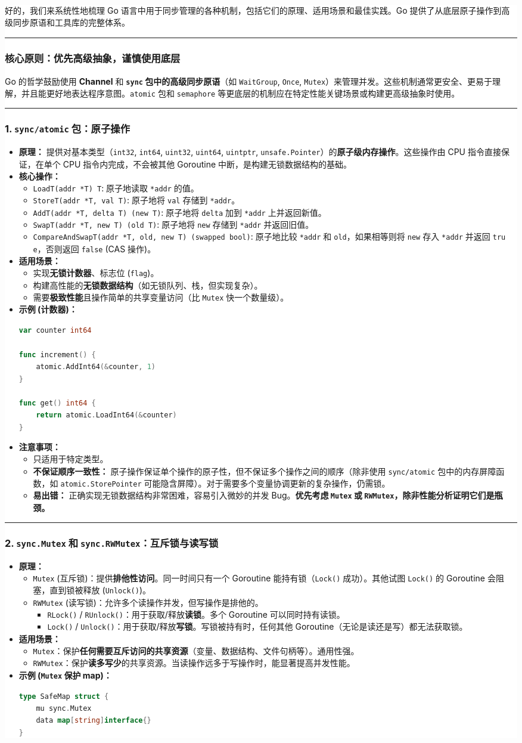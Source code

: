 好的，我们来系统性地梳理 Go 语言中用于同步管理的各种机制，包括它们的原理、适用场景和最佳实践。Go 提供了从底层原子操作到高级同步原语和工具库的完整体系。

---

### 核心原则：优先高级抽象，谨慎使用底层

Go 的哲学鼓励使用 **Channel** 和 **`sync` 包中的高级同步原语**（如 `WaitGroup`, `Once`, `Mutex`）来管理并发。这些机制通常更安全、更易于理解，并且能更好地表达程序意图。`atomic` 包和 `semaphore` 等更底层的机制应在特定性能关键场景或构建更高级抽象时使用。

---

### 1. `sync/atomic` 包：原子操作

*   **原理：** 提供对基本类型（`int32`, `int64`, `uint32`, `uint64`, `uintptr`, `unsafe.Pointer`）的**原子级内存操作**。这些操作由 CPU 指令直接保证，在单个 CPU 指令内完成，不会被其他 Goroutine 中断，是构建无锁数据结构的基础。
*   **核心操作：**
    *   `LoadT(addr *T) T`: 原子地读取 `*addr` 的值。
    *   `StoreT(addr *T, val T)`: 原子地将 `val` 存储到 `*addr`。
    *   `AddT(addr *T, delta T) (new T)`: 原子地将 `delta` 加到 `*addr` 上并返回新值。
    *   `SwapT(addr *T, new T) (old T)`: 原子地将 `new` 存储到 `*addr` 并返回旧值。
    *   `CompareAndSwapT(addr *T, old, new T) (swapped bool)`: 原子地比较 `*addr` 和 `old`，如果相等则将 `new` 存入 `*addr` 并返回 `true`，否则返回 `false` (CAS 操作)。
*   **适用场景：**
    *   实现**无锁计数器**、标志位 (`flag`)。
    *   构建高性能的**无锁数据结构**（如无锁队列、栈，但实现复杂）。
    *   需要**极致性能**且操作简单的共享变量访问（比 `Mutex` 快一个数量级）。
*   **示例 (计数器)：**
    ```go
    var counter int64

    func increment() {
        atomic.AddInt64(&counter, 1)
    }

    func get() int64 {
        return atomic.LoadInt64(&counter)
    }
    ```
*   **注意事项：**
    *   只适用于特定类型。
    *   **不保证顺序一致性：** 原子操作保证单个操作的原子性，但不保证多个操作之间的顺序（除非使用 `sync/atomic` 包中的内存屏障函数，如 `atomic.StorePointer` 可能隐含屏障）。对于需要多个变量协调更新的复杂操作，仍需锁。
    *   **易出错：** 正确实现无锁数据结构非常困难，容易引入微妙的并发 Bug。**优先考虑 `Mutex` 或 `RWMutex`，除非性能分析证明它们是瓶颈。**

---

### 2. `sync.Mutex` 和 `sync.RWMutex`：互斥锁与读写锁

*   **原理：**
    *   `Mutex` (互斥锁)：提供**排他性访问**。同一时间只有一个 Goroutine 能持有锁（`Lock()` 成功）。其他试图 `Lock()` 的 Goroutine 会阻塞，直到锁被释放 (`Unlock()`)。
    *   `RWMutex` (读写锁)：允许多个读操作并发，但写操作是排他的。
        *   `RLock()` / `RUnlock()`：用于获取/释放**读锁**。多个 Goroutine 可以同时持有读锁。
        *   `Lock()` / `Unlock()`：用于获取/释放**写锁**。写锁被持有时，任何其他 Goroutine（无论是读还是写）都无法获取锁。
*   **适用场景：**
    *   `Mutex`：保护**任何需要互斥访问的共享资源**（变量、数据结构、文件句柄等）。通用性强。
    *   `RWMutex`：保护**读多写少**的共享资源。当读操作远多于写操作时，能显著提高并发性能。
*   **示例 (`Mutex` 保护 map)：**
    ```go
    type SafeMap struct {
        mu sync.Mutex
        data map[string]interface{}
    }
